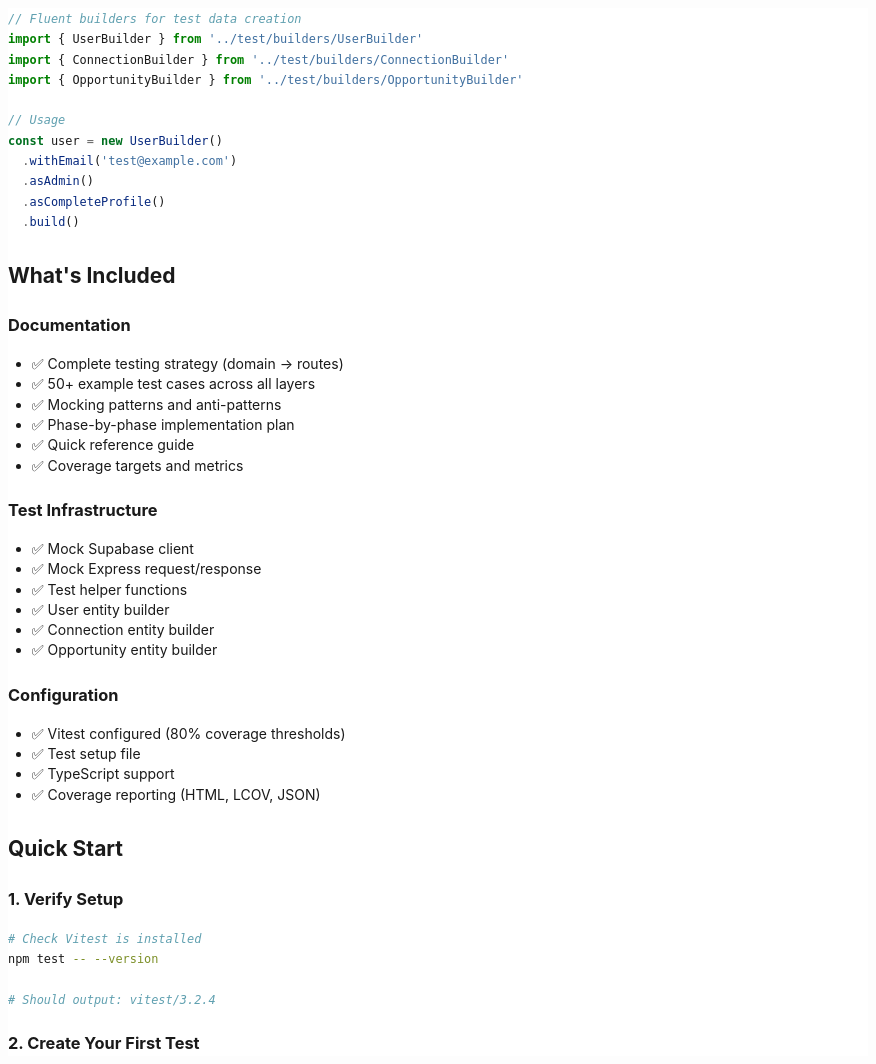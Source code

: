 ```typescript
// Fluent builders for test data creation
import { UserBuilder } from '../test/builders/UserBuilder'
import { ConnectionBuilder } from '../test/builders/ConnectionBuilder'
import { OpportunityBuilder } from '../test/builders/OpportunityBuilder'

// Usage
const user = new UserBuilder()
  .withEmail('test@example.com')
  .asAdmin()
  .asCompleteProfile()
  .build()
```

## What's Included

### Documentation
- ✅ Complete testing strategy (domain → routes)
- ✅ 50+ example test cases across all layers
- ✅ Mocking patterns and anti-patterns
- ✅ Phase-by-phase implementation plan
- ✅ Quick reference guide
- ✅ Coverage targets and metrics

### Test Infrastructure
- ✅ Mock Supabase client
- ✅ Mock Express request/response
- ✅ Test helper functions
- ✅ User entity builder
- ✅ Connection entity builder
- ✅ Opportunity entity builder

### Configuration
- ✅ Vitest configured (80% coverage thresholds)
- ✅ Test setup file
- ✅ TypeScript support
- ✅ Coverage reporting (HTML, LCOV, JSON)

## Quick Start

### 1. Verify Setup

```bash
# Check Vitest is installed
npm test -- --version

# Should output: vitest/3.2.4
```

### 2. Create Your First Test
